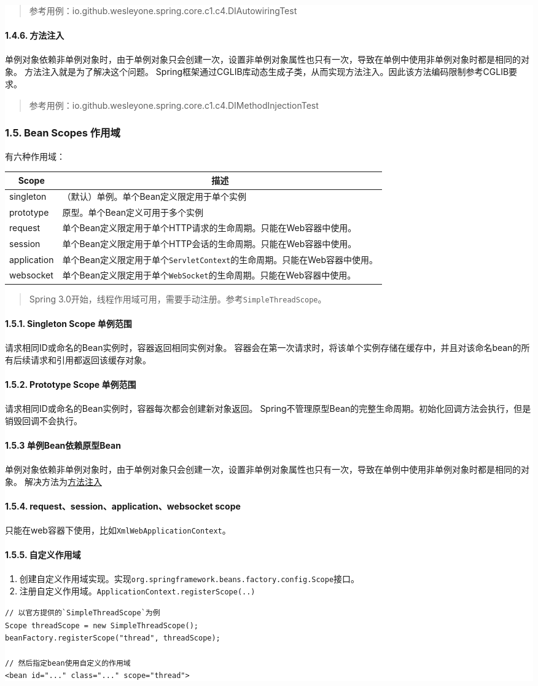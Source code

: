 > 参考用例：io.github.wesleyone.spring.core.c1.c4.DIAutowiringTest

#### 1.4.6. 方法注入
单例对象依赖非单例对象时，由于单例对象只会创建一次，设置非单例对象属性也只有一次，导致在单例中使用非单例对象时都是相同的对象。
方法注入就是为了解决这个问题。
Spring框架通过CGLIB库动态生成子类，从而实现方法注入。因此该方法编码限制参考CGLIB要求。

> 参考用例：io.github.wesleyone.spring.core.c1.c4.DIMethodInjectionTest

### 1.5. Bean Scopes 作用域
有六种作用域：

| Scope | 描述 |
| --- | --- |
| singleton | （默认）单例。单个Bean定义限定用于单个实例 |
| prototype | 原型。单个Bean定义可用于多个实例|
| request | 单个Bean定义限定用于单个HTTP请求的生命周期。只能在Web容器中使用。|
| session | 单个Bean定义限定用于单个HTTP会话的生命周期。只能在Web容器中使用。|
| application | 单个Bean定义限定用于单个`ServletContext`的生命周期。只能在Web容器中使用。|
| websocket |单个Bean定义限定用于单个`WebSocket`的生命周期。只能在Web容器中使用。 |

> Spring 3.0开始，线程作用域可用，需要手动注册。参考`SimpleThreadScope`。

#### 1.5.1. Singleton Scope 单例范围
请求相同ID或命名的Bean实例时，容器返回相同实例对象。
容器会在第一次请求时，将该单个实例存储在缓存中，并且对该命名bean的所有后续请求和引用都返回该缓存对象。

#### 1.5.2. Prototype Scope 单例范围
请求相同ID或命名的Bean实例时，容器每次都会创建新对象返回。
Spring不管理原型Bean的完整生命周期。初始化回调方法会执行，但是销毁回调不会执行。

#### 1.5.3 单例Bean依赖原型Bean
单例对象依赖非单例对象时，由于单例对象只会创建一次，设置非单例对象属性也只有一次，导致在单例中使用非单例对象时都是相同的对象。
解决方法为[方法注入](#1.4.6._方法注入)

#### 1.5.4. request、session、application、websocket scope
只能在web容器下使用，比如`XmlWebApplicationContext`。

#### 1.5.5. 自定义作用域

1. 创建自定义作用域实现。实现`org.springframework.beans.factory.config.Scope`接口。
2. 注册自定义作用域。`ApplicationContext.registerScope(..)`

```
// 以官方提供的`SimpleThreadScope`为例
Scope threadScope = new SimpleThreadScope();
beanFactory.registerScope("thread", threadScope);

// 然后指定bean使用自定义的作用域
<bean id="..." class="..." scope="thread">
```
